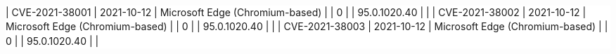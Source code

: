 | CVE-2021-38001 | 2021-10-12        | Microsoft Edge (Chromium-based)           |                         |        0   |                                                                                                                                                       | 95.0.1020.40                                                                                                                                                                                                              |                                                                                                                                                                                                                                                                                                                                                                                                                                                                                                                                                                                 |
| CVE-2021-38002 | 2021-10-12        | Microsoft Edge (Chromium-based)           |                         |        0   |                                                                                                                                                       | 95.0.1020.40                                                                                                                                                                                                              |                                                                                                                                                                                                                                                                                                                                                                                                                                                                                                                                                                                 |
| CVE-2021-38003 | 2021-10-12        | Microsoft Edge (Chromium-based)           |                         |        0   |                                                                                                                                                       | 95.0.1020.40                                                                                                                                                                                                              |                                                                                                                                                                                                                                                                                                                                                                                                                                                                                                                                                                                 |